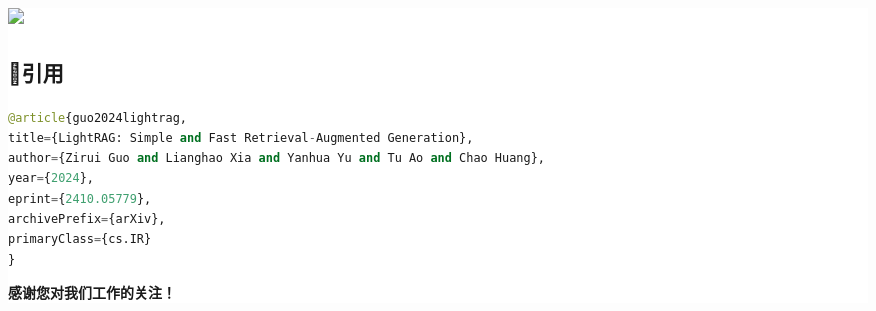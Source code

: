 <a href="https://github.com/HKUDS/LightRAG/graphs/contributors">
  <img src="https://contrib.rocks/image?repo=HKUDS/LightRAG" />
</a>

## 🌟引用

```python
@article{guo2024lightrag,
title={LightRAG: Simple and Fast Retrieval-Augmented Generation},
author={Zirui Guo and Lianghao Xia and Yanhua Yu and Tu Ao and Chao Huang},
year={2024},
eprint={2410.05779},
archivePrefix={arXiv},
primaryClass={cs.IR}
}
```

**感谢您对我们工作的关注！**
